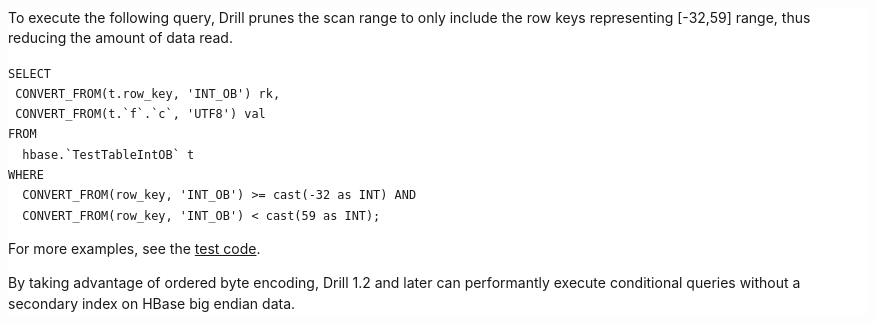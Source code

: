 To execute the following query, Drill prunes the scan range to only include the row keys representing [-32,59] range, thus reducing the amount of data read.

```text
SELECT
 CONVERT_FROM(t.row_key, 'INT_OB') rk,
 CONVERT_FROM(t.`f`.`c`, 'UTF8') val
FROM
  hbase.`TestTableIntOB` t
WHERE
  CONVERT_FROM(row_key, 'INT_OB') >= cast(-32 as INT) AND
  CONVERT_FROM(row_key, 'INT_OB') < cast(59 as INT);
```

For more examples, see the [test code](https://github.com/apache/drill/blob/95623912ebf348962fe8a8846c5f47c5fdcf2f78/contrib/storage-hbase/src/test/java/org/apache/drill/hbase/TestHBaseFilterPushDown.java).

By taking advantage of ordered byte encoding, Drill 1.2 and later can performantly execute conditional queries without a secondary index on HBase big endian data.